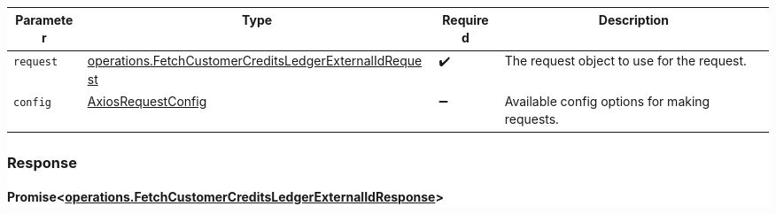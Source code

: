 | Parameter                                                                                                                        | Type                                                                                                                             | Required                                                                                                                         | Description                                                                                                                      |
| -------------------------------------------------------------------------------------------------------------------------------- | -------------------------------------------------------------------------------------------------------------------------------- | -------------------------------------------------------------------------------------------------------------------------------- | -------------------------------------------------------------------------------------------------------------------------------- |
| `request`                                                                                                                        | [operations.FetchCustomerCreditsLedgerExternalIdRequest](../../models/operations/fetchcustomercreditsledgerexternalidrequest.md) | :heavy_check_mark:                                                                                                               | The request object to use for the request.                                                                                       |
| `config`                                                                                                                         | [AxiosRequestConfig](https://axios-http.com/docs/req_config)                                                                     | :heavy_minus_sign:                                                                                                               | Available config options for making requests.                                                                                    |


### Response

**Promise<[operations.FetchCustomerCreditsLedgerExternalIdResponse](../../models/operations/fetchcustomercreditsledgerexternalidresponse.md)>**

